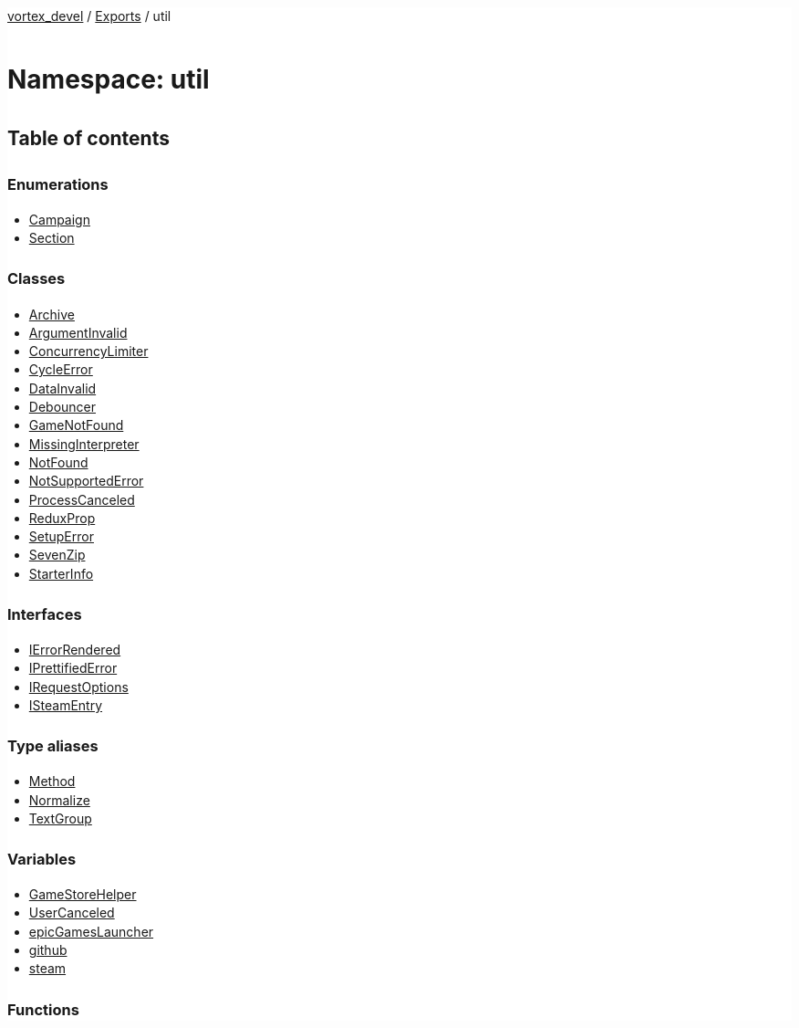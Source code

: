 [vortex_devel](../README.md) / [Exports](../modules.md) / util

# Namespace: util

## Table of contents

### Enumerations

- [Campaign](../enums/util.Campaign.md)
- [Section](../enums/util.Section.md)

### Classes

- [Archive](../classes/util.Archive.md)
- [ArgumentInvalid](../classes/util.ArgumentInvalid.md)
- [ConcurrencyLimiter](../classes/util.ConcurrencyLimiter.md)
- [CycleError](../classes/util.CycleError.md)
- [DataInvalid](../classes/util.DataInvalid.md)
- [Debouncer](../classes/util.Debouncer.md)
- [GameNotFound](../classes/util.GameNotFound.md)
- [MissingInterpreter](../classes/util.MissingInterpreter.md)
- [NotFound](../classes/util.NotFound.md)
- [NotSupportedError](../classes/util.NotSupportedError.md)
- [ProcessCanceled](../classes/util.ProcessCanceled.md)
- [ReduxProp](../classes/util.ReduxProp.md)
- [SetupError](../classes/util.SetupError.md)
- [SevenZip](../classes/util.SevenZip.md)
- [StarterInfo](../classes/util.StarterInfo.md)

### Interfaces

- [IErrorRendered](../interfaces/util.IErrorRendered.md)
- [IPrettifiedError](../interfaces/util.IPrettifiedError.md)
- [IRequestOptions](../interfaces/util.IRequestOptions.md)
- [ISteamEntry](../interfaces/util.ISteamEntry.md)

### Type aliases

- [Method](util.md#method)
- [Normalize](util.md#normalize)
- [TextGroup](util.md#textgroup)

### Variables

- [GameStoreHelper](util.md#gamestorehelper)
- [UserCanceled](util.md#usercanceled)
- [epicGamesLauncher](util.md#epicgameslauncher)
- [github](util.md#github)
- [steam](util.md#steam)

### Functions
